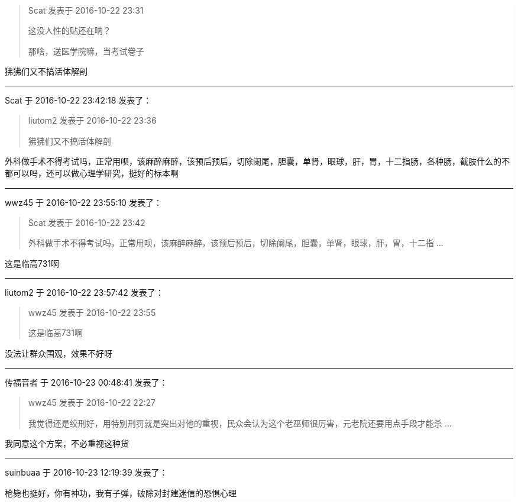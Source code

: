 > Scat 发表于 2016-10-22 23:31
> 
> 这没人性的贴还在呐？
> 
> 那啥，送医学院嘛，当考试卷子



狒狒们又不搞活体解剖

---------

Scat 于 2016-10-22 23:42:18 发表了：

> liutom2 发表于 2016-10-22 23:36
> 
> 狒狒们又不搞活体解剖



外科做手术不得考试吗，正常用呗，该麻醉麻醉，该预后预后，切除阑尾，胆囊，单肾，眼球，肝，胃，十二指肠，各种肠，截肢什么的不都可以吗，还可以做心理学研究，挺好的标本啊

---------

wwz45 于 2016-10-22 23:55:10 发表了：

> Scat 发表于 2016-10-22 23:42
> 
> 外科做手术不得考试吗，正常用呗，该麻醉麻醉，该预后预后，切除阑尾，胆囊，单肾，眼球，肝，胃，十二指 ...



这是临高731啊

---------

liutom2 于 2016-10-22 23:57:42 发表了：

> wwz45 发表于 2016-10-22 23:55
> 
> 这是临高731啊



没法让群众围观，效果不好呀

---------

传福音者 于 2016-10-23 00:48:41 发表了：

> wwz45 发表于 2016-10-22 22:27
> 
> 我觉得还是绞刑好，用特别刑罚就是突出对他的重视，民众会认为这个老巫师很厉害，元老院还要用点手段才能杀 ...



我同意这个方案，不必重视这种货

---------

suinbuaa 于 2016-10-23 12:19:39 发表了：

枪毙也挺好，你有神功，我有子弹，破除对封建迷信的恐惧心理
